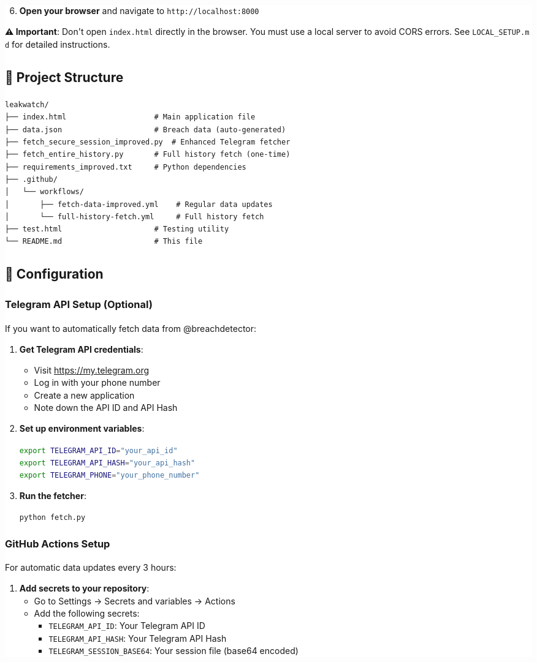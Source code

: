 6. **Open your browser** and navigate to `http://localhost:8000`

**⚠️ Important**: Don't open `index.html` directly in the browser. You must use a local server to avoid CORS errors. See `LOCAL_SETUP.md` for detailed instructions.

## 📁 Project Structure

```
leakwatch/
├── index.html                    # Main application file
├── data.json                     # Breach data (auto-generated)
├── fetch_secure_session_improved.py  # Enhanced Telegram fetcher
├── fetch_entire_history.py       # Full history fetch (one-time)
├── requirements_improved.txt     # Python dependencies
├── .github/
│   └── workflows/
│       ├── fetch-data-improved.yml    # Regular data updates
│       └── full-history-fetch.yml     # Full history fetch
├── test.html                     # Testing utility
└── README.md                     # This file
```

## 🔧 Configuration

### Telegram API Setup (Optional)

If you want to automatically fetch data from @breachdetector:

1. **Get Telegram API credentials**:
   - Visit https://my.telegram.org
   - Log in with your phone number
   - Create a new application
   - Note down the API ID and API Hash

2. **Set up environment variables**:
   ```bash
   export TELEGRAM_API_ID="your_api_id"
   export TELEGRAM_API_HASH="your_api_hash"
   export TELEGRAM_PHONE="your_phone_number"
   ```

3. **Run the fetcher**:
   ```bash
   python fetch.py
   ```

### GitHub Actions Setup

For automatic data updates every 3 hours:

1. **Add secrets to your repository**:
   - Go to Settings → Secrets and variables → Actions
   - Add the following secrets:
     - `TELEGRAM_API_ID`: Your Telegram API ID
     - `TELEGRAM_API_HASH`: Your Telegram API Hash
     - `TELEGRAM_SESSION_BASE64`: Your session file (base64 encoded)
